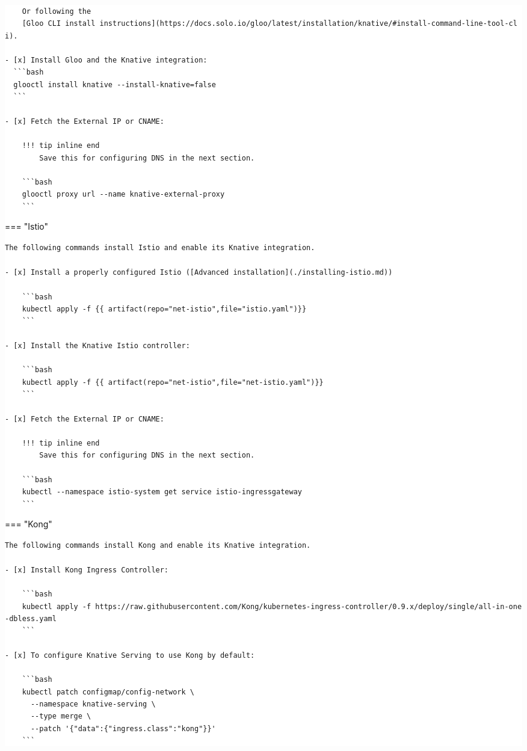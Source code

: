         Or following the
        [Gloo CLI install instructions](https://docs.solo.io/gloo/latest/installation/knative/#install-command-line-tool-cli).

    - [x] Install Gloo and the Knative integration:
      ```bash
      glooctl install knative --install-knative=false
      ```

    - [x] Fetch the External IP or CNAME:

        !!! tip inline end
            Save this for configuring DNS in the next section.

        ```bash
        glooctl proxy url --name knative-external-proxy
        ```


=== "Istio"

    The following commands install Istio and enable its Knative integration.

    - [x] Install a properly configured Istio ([Advanced installation](./installing-istio.md))

        ```bash
        kubectl apply -f {{ artifact(repo="net-istio",file="istio.yaml")}}
        ```

    - [x] Install the Knative Istio controller:

        ```bash
        kubectl apply -f {{ artifact(repo="net-istio",file="net-istio.yaml")}}
        ```

    - [x] Fetch the External IP or CNAME:

        !!! tip inline end
            Save this for configuring DNS in the next section.

        ```bash
        kubectl --namespace istio-system get service istio-ingressgateway
        ```

=== "Kong"

    The following commands install Kong and enable its Knative integration.

    - [x] Install Kong Ingress Controller:

        ```bash
        kubectl apply -f https://raw.githubusercontent.com/Kong/kubernetes-ingress-controller/0.9.x/deploy/single/all-in-one-dbless.yaml
        ```

    - [x] To configure Knative Serving to use Kong by default:

        ```bash
        kubectl patch configmap/config-network \
          --namespace knative-serving \
          --type merge \
          --patch '{"data":{"ingress.class":"kong"}}'
        ```
